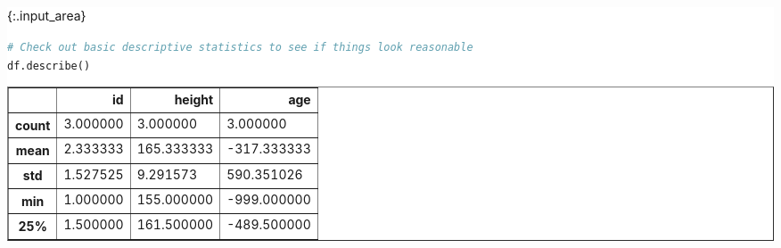 



{:.input_area}
```python
# Check out basic descriptive statistics to see if things look reasonable
df.describe()
```





<div markdown="0">
<div>
<style>
    .dataframe thead tr:only-child th {
        text-align: right;
    }

    .dataframe thead th {
        text-align: left;
    }

    .dataframe tbody tr th {
        vertical-align: top;
    }
</style>
<table border="1" class="dataframe">
  <thead>
    <tr style="text-align: right;">
      <th></th>
      <th>id</th>
      <th>height</th>
      <th>age</th>
    </tr>
  </thead>
  <tbody>
    <tr>
      <th>count</th>
      <td>3.000000</td>
      <td>3.000000</td>
      <td>3.000000</td>
    </tr>
    <tr>
      <th>mean</th>
      <td>2.333333</td>
      <td>165.333333</td>
      <td>-317.333333</td>
    </tr>
    <tr>
      <th>std</th>
      <td>1.527525</td>
      <td>9.291573</td>
      <td>590.351026</td>
    </tr>
    <tr>
      <th>min</th>
      <td>1.000000</td>
      <td>155.000000</td>
      <td>-999.000000</td>
    </tr>
    <tr>
      <th>25%</th>
      <td>1.500000</td>
      <td>161.500000</td>
      <td>-489.500000</td>
    </tr>